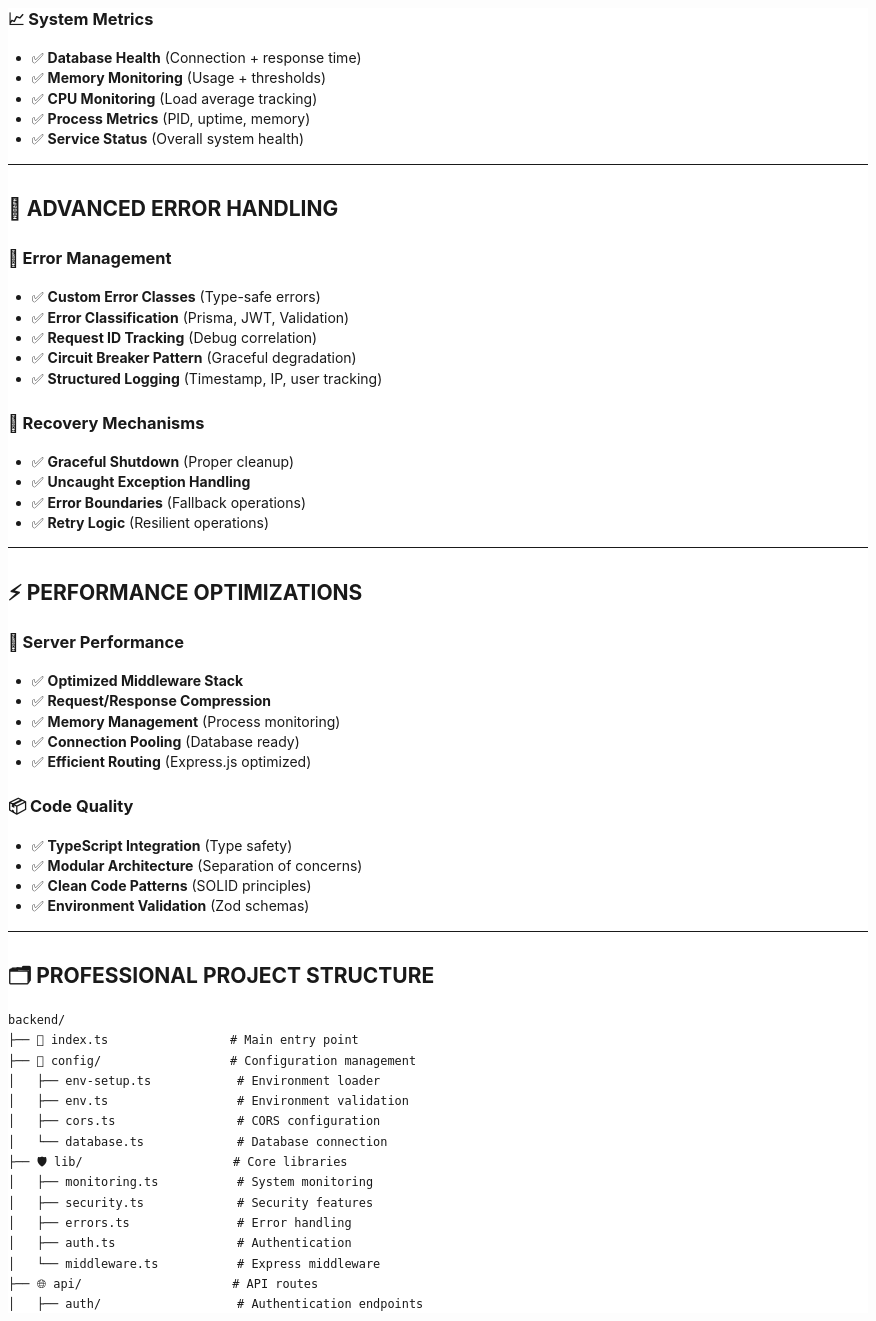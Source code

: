 ### 📈 System Metrics
- ✅ **Database Health** (Connection + response time)
- ✅ **Memory Monitoring** (Usage + thresholds)
- ✅ **CPU Monitoring** (Load average tracking)
- ✅ **Process Metrics** (PID, uptime, memory)
- ✅ **Service Status** (Overall system health)

---

## 🔧 **ADVANCED ERROR HANDLING**

### 🎯 Error Management
- ✅ **Custom Error Classes** (Type-safe errors)
- ✅ **Error Classification** (Prisma, JWT, Validation)
- ✅ **Request ID Tracking** (Debug correlation)
- ✅ **Circuit Breaker Pattern** (Graceful degradation)
- ✅ **Structured Logging** (Timestamp, IP, user tracking)

### 🔄 Recovery Mechanisms
- ✅ **Graceful Shutdown** (Proper cleanup)
- ✅ **Uncaught Exception Handling**
- ✅ **Error Boundaries** (Fallback operations)
- ✅ **Retry Logic** (Resilient operations)

---

## ⚡ **PERFORMANCE OPTIMIZATIONS**

### 🚄 Server Performance
- ✅ **Optimized Middleware Stack**
- ✅ **Request/Response Compression**
- ✅ **Memory Management** (Process monitoring)
- ✅ **Connection Pooling** (Database ready)
- ✅ **Efficient Routing** (Express.js optimized)

### 📦 Code Quality
- ✅ **TypeScript Integration** (Type safety)
- ✅ **Modular Architecture** (Separation of concerns)
- ✅ **Clean Code Patterns** (SOLID principles)
- ✅ **Environment Validation** (Zod schemas)

---

## 🗂️ **PROFESSIONAL PROJECT STRUCTURE**

```
backend/
├── 🔧 index.ts                 # Main entry point
├── 📁 config/                  # Configuration management
│   ├── env-setup.ts            # Environment loader
│   ├── env.ts                  # Environment validation
│   ├── cors.ts                 # CORS configuration
│   └── database.ts             # Database connection
├── 🛡️ lib/                     # Core libraries
│   ├── monitoring.ts           # System monitoring
│   ├── security.ts             # Security features
│   ├── errors.ts               # Error handling
│   ├── auth.ts                 # Authentication
│   └── middleware.ts           # Express middleware
├── 🌐 api/                     # API routes
│   ├── auth/                   # Authentication endpoints
```